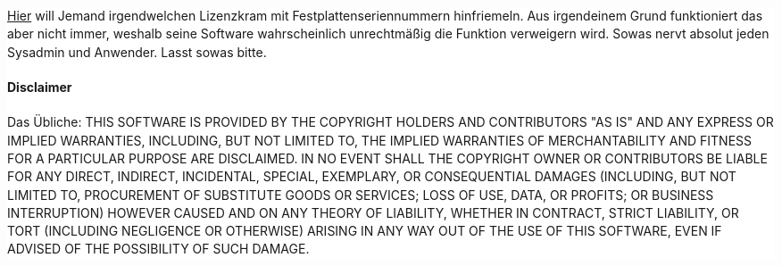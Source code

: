 [Hier](https://stackoverflow.com/q/25486319/785210) will Jemand irgendwelchen Lizenzkram mit Festplattenseriennummern hinfriemeln. Aus irgendeinem Grund funktioniert das aber nicht immer, weshalb seine Software wahrscheinlich unrechtmäßig die Funktion verweigern wird. Sowas nervt absolut jeden Sysadmin und Anwender. Lasst sowas bitte.

#### Disclaimer
Das Übliche:
THIS SOFTWARE IS PROVIDED BY THE COPYRIGHT HOLDERS AND CONTRIBUTORS "AS IS" AND
ANY EXPRESS OR IMPLIED WARRANTIES, INCLUDING, BUT NOT LIMITED TO, THE IMPLIED
WARRANTIES OF MERCHANTABILITY AND FITNESS FOR A PARTICULAR PURPOSE ARE
DISCLAIMED. IN NO EVENT SHALL THE COPYRIGHT OWNER OR CONTRIBUTORS BE LIABLE FOR
ANY DIRECT, INDIRECT, INCIDENTAL, SPECIAL, EXEMPLARY, OR CONSEQUENTIAL DAMAGES
(INCLUDING, BUT NOT LIMITED TO, PROCUREMENT OF SUBSTITUTE GOODS OR SERVICES;
LOSS OF USE, DATA, OR PROFITS; OR BUSINESS INTERRUPTION) HOWEVER CAUSED AND
ON ANY THEORY OF LIABILITY, WHETHER IN CONTRACT, STRICT LIABILITY, OR TORT
(INCLUDING NEGLIGENCE OR OTHERWISE) ARISING IN ANY WAY OUT OF THE USE OF THIS
SOFTWARE, EVEN IF ADVISED OF THE POSSIBILITY OF SUCH DAMAGE.
